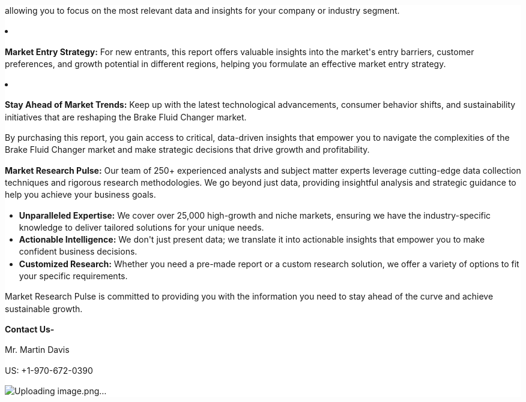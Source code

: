 allowing you to focus on the most relevant data and insights for your company or industry segment.</p></li><li><p><strong>Market Entry Strategy:</strong> For new entrants, this report offers valuable insights into the market's entry barriers, customer preferences, and growth potential in different regions, helping you formulate an effective market entry strategy.</p></li><li><p><strong>Stay Ahead of Market Trends:</strong> Keep up with the latest technological advancements, consumer behavior shifts, and sustainability initiatives that are reshaping the Brake Fluid Changer market.</p></li></ol><p>By purchasing this report, you gain access to critical, data-driven insights that empower you to navigate the complexities of the Brake Fluid Changer market and make strategic decisions that drive growth and profitability.</p><p><strong>Market Research Pulse:</strong>&nbsp;Our team of 250+ experienced analysts and subject matter experts leverage cutting-edge data collection techniques and rigorous research methodologies. We go beyond just data, providing insightful analysis and strategic guidance to help you achieve your business goals.</p><ul><li><strong>Unparalleled Expertise:</strong>&nbsp;We cover over 25,000 high-growth and niche markets, ensuring we have the industry-specific knowledge to deliver tailored solutions for your unique needs.</li><li><strong>Actionable Intelligence:</strong>&nbsp;We don't just present data; we translate it into actionable insights that empower you to make confident business decisions.</li><li><strong>Customized Research:</strong>&nbsp;Whether you need a pre-made report or a custom research solution, we offer a variety of options to fit your specific requirements.</li></ul><p>Market Research Pulse is committed to providing you with the information you need to stay ahead of the curve and achieve sustainable growth.</p><p><strong>Contact Us-</strong></p><p>Mr. Martin Davis</p><p>US: +1-970-672-0390</p>
![Uploading image.png…]()

